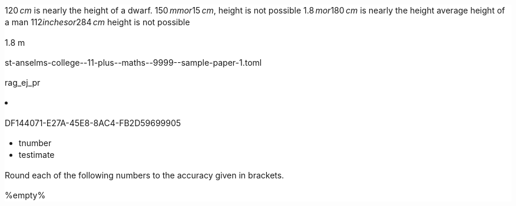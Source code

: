 </div>
<div class='workings'>
<div class='working'>

$120\,cm$                is nearly the height of a dwarf. 
$150\,mm or 15\,cm$,     height is not possible
$1.8\,m or 180\,cm$      is nearly the height average height of a man
$112 inches or 284\,cm$  height is not possible

</div>
</div>
<div class='answers'>
<div class='answer'>

$1.8 \ \text {m}$

</div>
</div>

<div class='papername'>
<p>st-anselms-college--11-plus--maths--9999--sample-paper-1.toml</p>
</div>
<div class='rag'>
<p>rag_ej_pr</p>
</div>
</div>
</li>
<li>
<div class='question_envelope rag_ej_pr question'>
<div class='uuid'>
<p>DF144071-E27A-45E8-8AC4-FB2D59699905</p>
</div>
<div class='topics'>
<ul>
<li>
tnumber
</li>
<li>
testimate
</li>
</ul>
</div>
<div class='question question'>

Round each of the following numbers to the accuracy given in brackets.  

</div>
<div class='workings'>
<div class='working'>

%empty%

</div>
</div>
<div class='answers'>
<div class='answer'>
